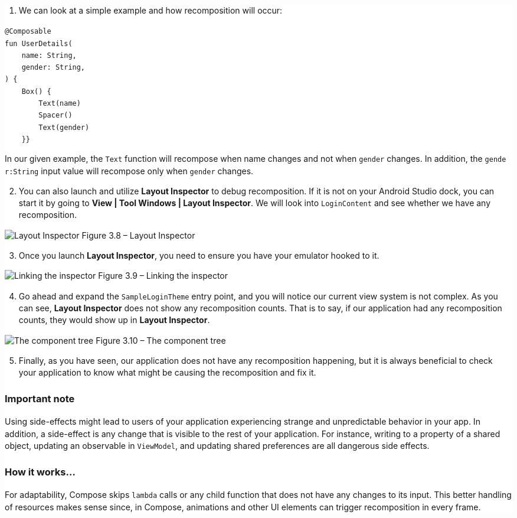 1. We can look at a simple example and how recomposition will occur:

```
@Composable
fun UserDetails(
    name: String,
    gender: String,
) {
    Box() {
        Text(name)
        Spacer()
        Text(gender)
    }}
```

In our given example, the `Text` function will recompose when name changes and not when `gender` changes. In addition, the `gender:String` input value will recompose only when `gender` changes.

2. You can also launch and utilize **Layout Inspector** to debug recomposition. If it is not on your Android Studio dock, you can start it by going to **View | Tool Windows | Layout Inspector**. We will look into `LoginContent` and see whether we have any recomposition.

![ Layout Inspector ](/packtpub/2307a_modern_android_13_230811/03.07-layout_inspector.webp)
Figure 3.8 – Layout Inspector

3. Once you launch **Layout Inspector**, you need to ensure you have your emulator hooked to it.

![ Linking the inspector ](/packtpub/2307a_modern_android_13_230811/03.08-linking_the_inspector.webp)
Figure 3.9 – Linking the inspector

4. Go ahead and expand the `SampleLoginTheme` entry point, and you will notice our current view system is not complex. As you can see, **Layout Inspector** does not show any recomposition counts.
That is to say, if our application had any recomposition counts, they would show up in **Layout Inspector**.

![ The component tree ](/packtpub/2307a_modern_android_13_230811/03.09-the_component_tree.webp)
Figure 3.10 – The component tree

5. Finally, as you have seen, our application does not have any recomposition happening, but it is always beneficial to check your application to know what might be causing the recomposition and fix it.

### Important note

Using side-effects might lead to users of your application experiencing strange and unpredictable behavior in your app. In addition, a side-effect is any change that is visible to the rest of your application. For instance, writing to a property of a shared object, updating an observable in `ViewModel`, and updating shared preferences are all dangerous side effects.


### How it works…

For adaptability, Compose skips `lambda` calls or any child function that does not have any changes to its input. This better handling of resources makes sense since, in Compose, animations and other UI elements can trigger recomposition in every frame.
